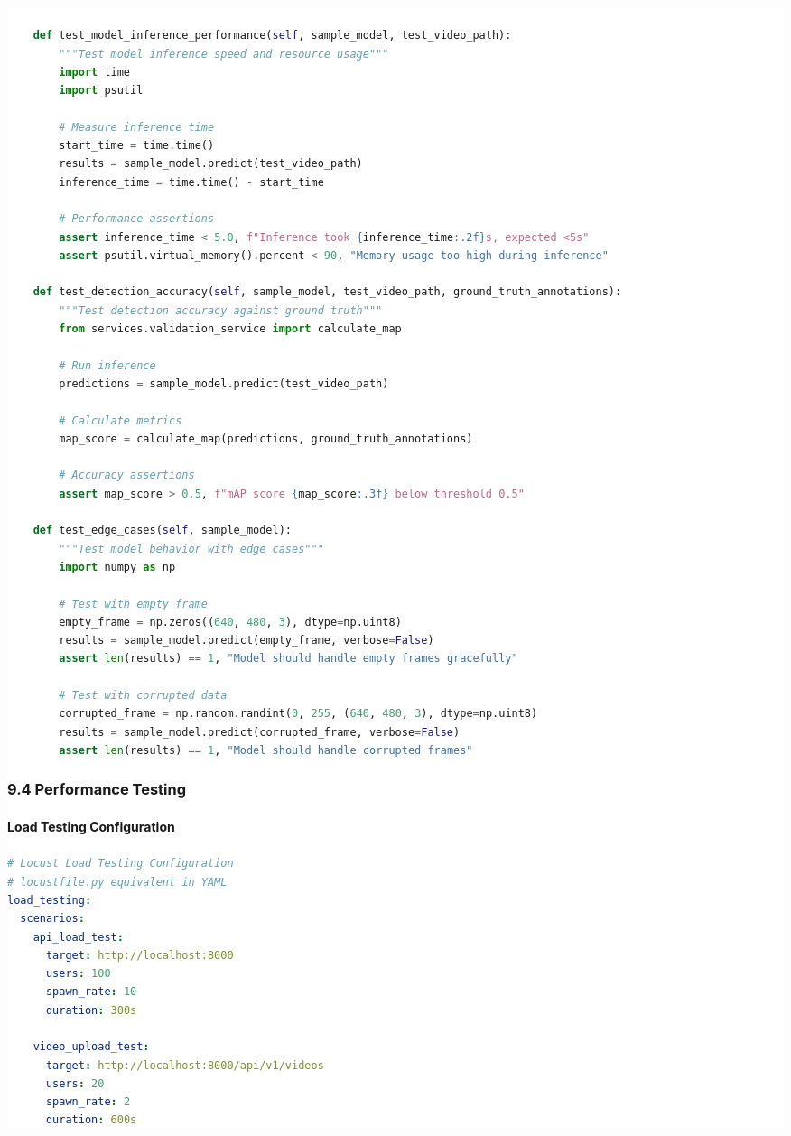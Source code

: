 ```python
    
    def test_model_inference_performance(self, sample_model, test_video_path):
        """Test model inference speed and resource usage"""
        import time
        import psutil
        
        # Measure inference time
        start_time = time.time()
        results = sample_model.predict(test_video_path)
        inference_time = time.time() - start_time
        
        # Performance assertions
        assert inference_time < 5.0, f"Inference took {inference_time:.2f}s, expected <5s"
        assert psutil.virtual_memory().percent < 90, "Memory usage too high during inference"
    
    def test_detection_accuracy(self, sample_model, test_video_path, ground_truth_annotations):
        """Test detection accuracy against ground truth"""
        from services.validation_service import calculate_map
        
        # Run inference
        predictions = sample_model.predict(test_video_path)
        
        # Calculate metrics
        map_score = calculate_map(predictions, ground_truth_annotations)
        
        # Accuracy assertions
        assert map_score > 0.5, f"mAP score {map_score:.3f} below threshold 0.5"
        
    def test_edge_cases(self, sample_model):
        """Test model behavior with edge cases"""
        import numpy as np
        
        # Test with empty frame
        empty_frame = np.zeros((640, 480, 3), dtype=np.uint8)
        results = sample_model.predict(empty_frame, verbose=False)
        assert len(results) == 1, "Model should handle empty frames gracefully"
        
        # Test with corrupted data
        corrupted_frame = np.random.randint(0, 255, (640, 480, 3), dtype=np.uint8)
        results = sample_model.predict(corrupted_frame, verbose=False)
        assert len(results) == 1, "Model should handle corrupted frames"
```

### 9.4 Performance Testing

#### Load Testing Configuration

```yaml
# Locust Load Testing Configuration
# locustfile.py equivalent in YAML
load_testing:
  scenarios:
    api_load_test:
      target: http://localhost:8000
      users: 100
      spawn_rate: 10
      duration: 300s
      
    video_upload_test:
      target: http://localhost:8000/api/v1/videos
      users: 20
      spawn_rate: 2
      duration: 600s
```